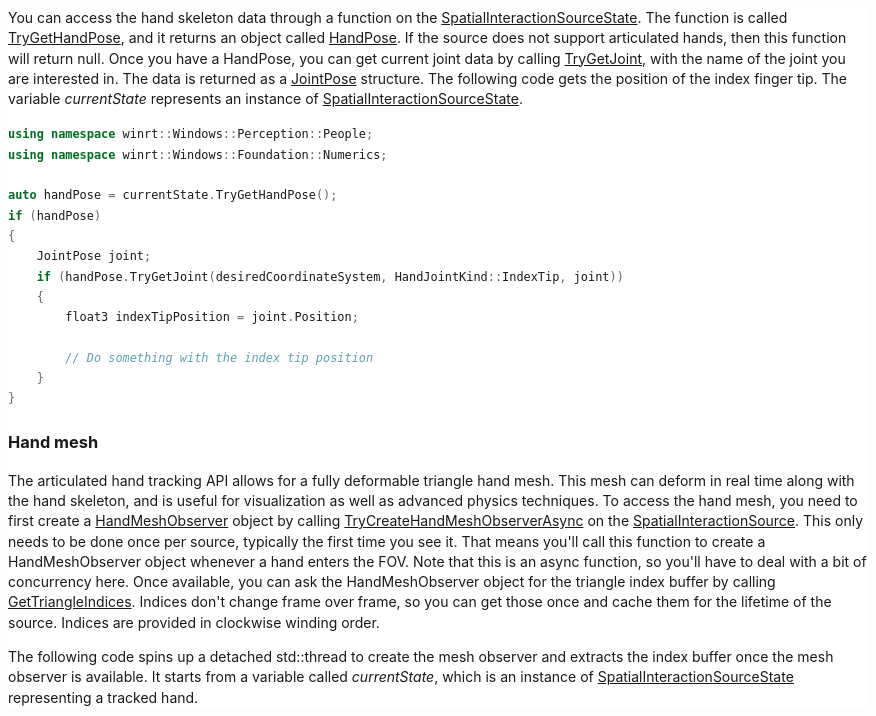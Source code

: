 You can access the hand skeleton data through a function on the [SpatialInteractionSourceState](https://docs.microsoft.com//uwp/api/windows.ui.input.spatial.spatialinteractionsourcestate).  The function is called [TryGetHandPose](https://docs.microsoft.com//uwp/api/windows.ui.input.spatial.spatialinteractionsourcestate.trygethandpose#Windows_UI_Input_Spatial_SpatialInteractionSourceState_TryGetHandPose), and it returns an object called [HandPose](https://docs.microsoft.com//uwp/api/windows.perception.people.handpose).  If the source does not support articulated hands, then this function will return null.  Once you have a HandPose, you can get current joint data by calling [TryGetJoint](https://docs.microsoft.com//uwp/api/windows.perception.people.handpose.trygetjoint#Windows_Perception_People_HandPose_TryGetJoint_Windows_Perception_Spatial_SpatialCoordinateSystem_Windows_Perception_People_HandJointKind_Windows_Perception_People_JointPose__), with the name of the joint you are interested in.  The data is returned as a [JointPose](https://docs.microsoft.com//uwp/api/windows.perception.people.jointpose) structure.  The following code gets the position of the index finger tip. The variable *currentState* represents an instance of [SpatialInteractionSourceState](https://docs.microsoft.com//uwp/api/windows.ui.input.spatial.spatialinteractionsourcestate).

```cpp
using namespace winrt::Windows::Perception::People;
using namespace winrt::Windows::Foundation::Numerics;

auto handPose = currentState.TryGetHandPose();
if (handPose)
{
	JointPose joint;
	if (handPose.TryGetJoint(desiredCoordinateSystem, HandJointKind::IndexTip, joint))
	{
		float3 indexTipPosition = joint.Position;

		// Do something with the index tip position
	}
}
```

### Hand mesh

The articulated hand tracking API allows for a fully deformable triangle hand mesh.  This mesh can deform in real time along with the hand skeleton, and is useful for visualization as well as advanced physics techniques.  To access the hand mesh, you need to first create a [HandMeshObserver](https://docs.microsoft.com//uwp/api/windows.perception.people.handmeshobserver) object by calling [TryCreateHandMeshObserverAsync](https://docs.microsoft.com//uwp/api/windows.ui.input.spatial.spatialinteractionsource.trycreatehandmeshobserverasync) on the [SpatialInteractionSource](https://docs.microsoft.com//uwp/api/windows.ui.input.spatial.spatialinteractionsource).  This only needs to be done once per source, typically the first time you see it.  That means you'll call this function to create a HandMeshObserver object whenever a hand enters the FOV.  Note that this is an async function, so you'll have to deal with a bit of concurrency here.  Once available, you can ask the HandMeshObserver object for the triangle index buffer by calling [GetTriangleIndices](https://docs.microsoft.com//uwp/api/windows.perception.people.handmeshobserver.gettriangleindices#Windows_Perception_People_HandMeshObserver_GetTriangleIndices_System_UInt16___).  Indices don't change frame over frame, so you can get those once and cache them for the lifetime of the source.  Indices are provided in clockwise winding order.

The following code spins up a detached std::thread to create the mesh observer and extracts the index buffer once the mesh observer is available.  It starts from a variable called *currentState*, which is an instance of [SpatialInteractionSourceState](https://docs.microsoft.com//uwp/api/windows.ui.input.spatial.spatialinteractionsourcestate) representing a tracked hand.
